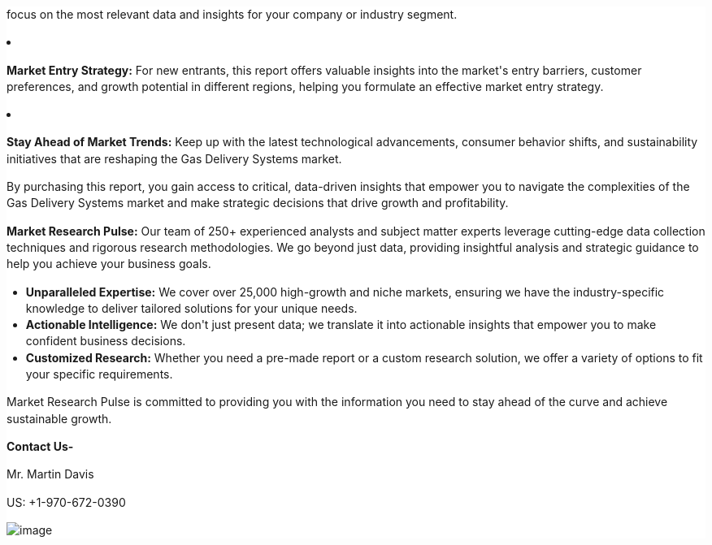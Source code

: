 focus on the most relevant data and insights for your company or industry segment.</p></li><li><p><strong>Market Entry Strategy:</strong> For new entrants, this report offers valuable insights into the market's entry barriers, customer preferences, and growth potential in different regions, helping you formulate an effective market entry strategy.</p></li><li><p><strong>Stay Ahead of Market Trends:</strong> Keep up with the latest technological advancements, consumer behavior shifts, and sustainability initiatives that are reshaping the Gas Delivery Systems market.</p></li></ol><p>By purchasing this report, you gain access to critical, data-driven insights that empower you to navigate the complexities of the Gas Delivery Systems market and make strategic decisions that drive growth and profitability.</p><p><strong>Market Research Pulse:</strong>&nbsp;Our team of 250+ experienced analysts and subject matter experts leverage cutting-edge data collection techniques and rigorous research methodologies. We go beyond just data, providing insightful analysis and strategic guidance to help you achieve your business goals.</p><ul><li><strong>Unparalleled Expertise:</strong>&nbsp;We cover over 25,000 high-growth and niche markets, ensuring we have the industry-specific knowledge to deliver tailored solutions for your unique needs.</li><li><strong>Actionable Intelligence:</strong>&nbsp;We don't just present data; we translate it into actionable insights that empower you to make confident business decisions.</li><li><strong>Customized Research:</strong>&nbsp;Whether you need a pre-made report or a custom research solution, we offer a variety of options to fit your specific requirements.</li></ul><p>Market Research Pulse is committed to providing you with the information you need to stay ahead of the curve and achieve sustainable growth.</p><p><strong>Contact Us-</strong></p><p>Mr. Martin Davis</p><p>US: +1-970-672-0390</p>
![image](https://github.com/user-attachments/assets/12d25ff2-a612-4ca3-a5b0-ee53d7f07982)
